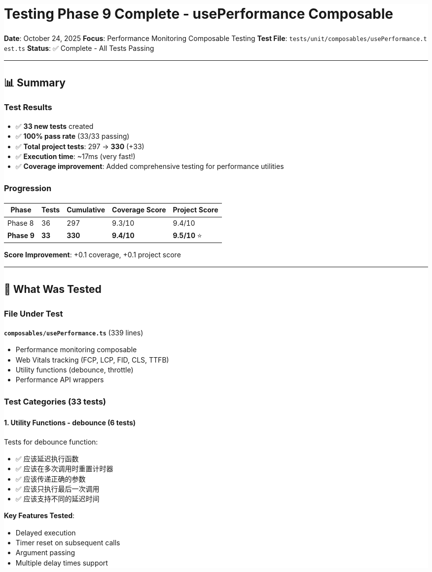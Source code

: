 # Testing Phase 9 Complete - usePerformance Composable

**Date**: October 24, 2025
**Focus**: Performance Monitoring Composable Testing
**Test File**: `tests/unit/composables/usePerformance.test.ts`
**Status**: ✅ Complete - All Tests Passing

---

## 📊 Summary

### Test Results
- ✅ **33 new tests** created
- ✅ **100% pass rate** (33/33 passing)
- ✅ **Total project tests**: 297 → **330** (+33)
- ✅ **Execution time**: ~17ms (very fast!)
- ✅ **Coverage improvement**: Added comprehensive testing for performance utilities

### Progression
| Phase | Tests | Cumulative | Coverage Score | Project Score |
|-------|-------|------------|----------------|---------------|
| Phase 8 | 36 | 297 | 9.3/10 | 9.4/10 |
| **Phase 9** | **33** | **330** | **9.4/10** | **9.5/10** ⭐ |

**Score Improvement**: +0.1 coverage, +0.1 project score

---

## 🎯 What Was Tested

### File Under Test
**`composables/usePerformance.ts`** (339 lines)
- Performance monitoring composable
- Web Vitals tracking (FCP, LCP, FID, CLS, TTFB)
- Utility functions (debounce, throttle)
- Performance API wrappers

### Test Categories (33 tests)

#### 1. Utility Functions - debounce (6 tests)
Tests for debounce function:
- ✅ 应该延迟执行函数
- ✅ 应该在多次调用时重置计时器
- ✅ 应该传递正确的参数
- ✅ 应该只执行最后一次调用
- ✅ 应该支持不同的延迟时间

**Key Features Tested**:
- Delayed execution
- Timer reset on subsequent calls
- Argument passing
- Multiple delay times support
